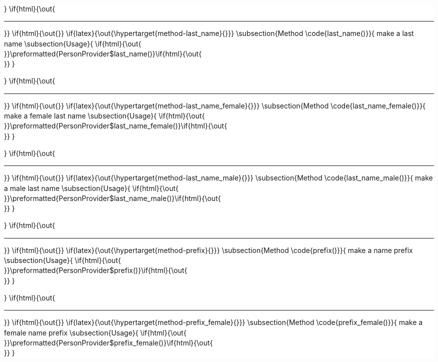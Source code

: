}
\if{html}{\out{<hr>}}
\if{html}{\out{<a id="method-last_name"></a>}}
\if{latex}{\out{\hypertarget{method-last_name}{}}}
\subsection{Method \code{last_name()}}{
make a last name
\subsection{Usage}{
\if{html}{\out{<div class="r">}}\preformatted{PersonProvider$last_name()}\if{html}{\out{</div>}}
}

}
\if{html}{\out{<hr>}}
\if{html}{\out{<a id="method-last_name_female"></a>}}
\if{latex}{\out{\hypertarget{method-last_name_female}{}}}
\subsection{Method \code{last_name_female()}}{
make a female last name
\subsection{Usage}{
\if{html}{\out{<div class="r">}}\preformatted{PersonProvider$last_name_female()}\if{html}{\out{</div>}}
}

}
\if{html}{\out{<hr>}}
\if{html}{\out{<a id="method-last_name_male"></a>}}
\if{latex}{\out{\hypertarget{method-last_name_male}{}}}
\subsection{Method \code{last_name_male()}}{
make a male last name
\subsection{Usage}{
\if{html}{\out{<div class="r">}}\preformatted{PersonProvider$last_name_male()}\if{html}{\out{</div>}}
}

}
\if{html}{\out{<hr>}}
\if{html}{\out{<a id="method-prefix"></a>}}
\if{latex}{\out{\hypertarget{method-prefix}{}}}
\subsection{Method \code{prefix()}}{
make a name prefix
\subsection{Usage}{
\if{html}{\out{<div class="r">}}\preformatted{PersonProvider$prefix()}\if{html}{\out{</div>}}
}

}
\if{html}{\out{<hr>}}
\if{html}{\out{<a id="method-prefix_female"></a>}}
\if{latex}{\out{\hypertarget{method-prefix_female}{}}}
\subsection{Method \code{prefix_female()}}{
make a female name prefix
\subsection{Usage}{
\if{html}{\out{<div class="r">}}\preformatted{PersonProvider$prefix_female()}\if{html}{\out{</div>}}
}
